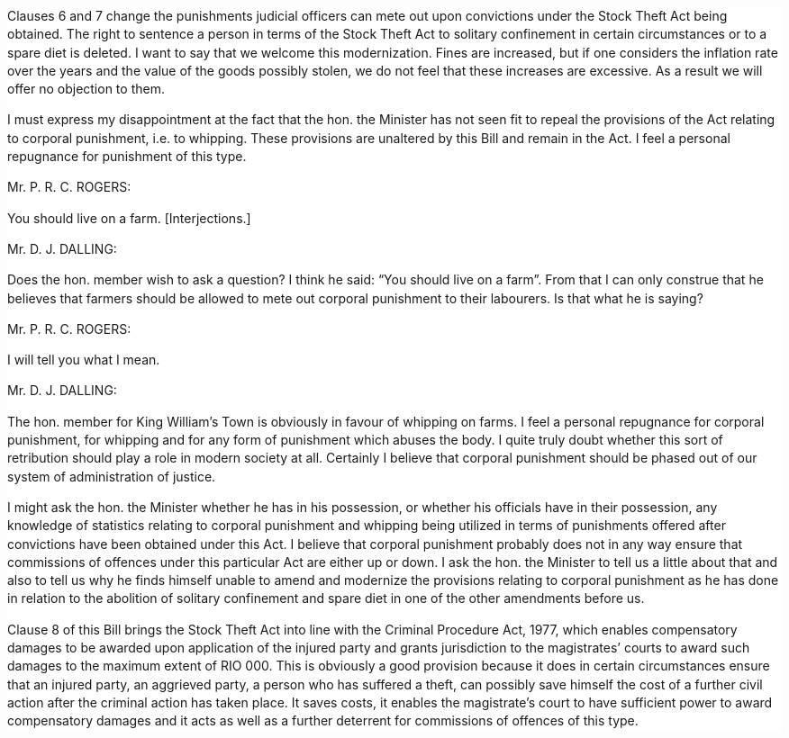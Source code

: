 <p>Clauses 6 and 7 change the punishments judicial officers can mete out upon convictions under the Stock Theft Act being obtained. The right to sentence a person in terms of the Stock Theft Act to solitary confinement in certain circumstances or to a spare diet is deleted. I want to say that we welcome this modernization. Fines are increased, but if one considers the inflation rate over the years and the value of the goods possibly stolen, we do not feel that these increases are excessive. As a result we will offer no objection to them.</p>

<p>I must express my disappointment at the fact that the hon. the Minister has not seen fit to repeal the provisions of the Act relating to corporal punishment, i.e. to whipping. These provisions are unaltered by this Bill and remain in the Act. I feel a personal repugnance for punishment of this type.</p>

</speech>

<speech by="#rogers">

<from>Mr. <person refersTo="hansard_za">P. R. C. ROGERS</person>:</from>

<p>You should live on a farm. [Interjections.]</p>

</speech>

<speech by="#dalling">

<from>Mr. <person refersTo="hansard_za">D. J. DALLING</person>:</from>

<p>Does the hon. member wish to ask a question? I think he said: &#x201C;You should live on a farm&#x201D;. From that I can only construe that he believes that farmers should be allowed to mete out corporal punishment to their labourers. Is that what he is saying?</p>

</speech>

<speech by="#rogers">

<from>Mr. <person refersTo="hansard_za">P. R. C. ROGERS</person>:</from>

<p>I will tell you what I mean.</p>

</speech>

<speech by="#dalling">

<from>Mr. <person refersTo="hansard_za">D. J. DALLING</person>:</from>

<p>The hon. member for King William&#x2019;s Town is obviously in favour of whipping on farms. I feel a personal repugnance for corporal punishment, for whipping and for any form of punishment which abuses the body. I quite truly doubt whether this sort of retribution should play a role in modern society at all. Certainly I believe that corporal punishment should be phased out of our system of administration of justice.</p>

<p>I might ask the hon. the Minister whether he has in his possession, or whether his officials have in their possession, any knowledge of statistics relating to corporal punishment and whipping being utilized in terms of punishments offered after convictions have been obtained under this Act. I believe that corporal punishment probably does not in any way ensure that commissions of offences <span class="col_5379-5380" refersTo="page_0974"/>under this particular Act are either up or down. I ask the hon. the Minister to tell us a little about that and also to tell us why he finds himself unable to amend and modernize the provisions relating to corporal punishment as he has done in relation to the abolition of solitary confinement and spare diet in one of the other amendments before us.</p>

<p>Clause 8 of this Bill brings the Stock Theft Act into line with the Criminal Procedure Act, 1977, which enables compensatory damages to be awarded upon application of the injured party and grants jurisdiction to the magistrates&#x2019; courts to award such damages to the maximum extent of RIO 000. This is obviously a good provision because it does in certain circumstances ensure that an injured party, an aggrieved party, a person who has suffered a theft, can possibly save himself the cost of a further civil action after the criminal action has taken place. It saves costs, it enables the magistrate&#x2019;s court to have sufficient power to award compensatory damages and it acts as well as a further deterrent for commissions of offences of this type.</p>
